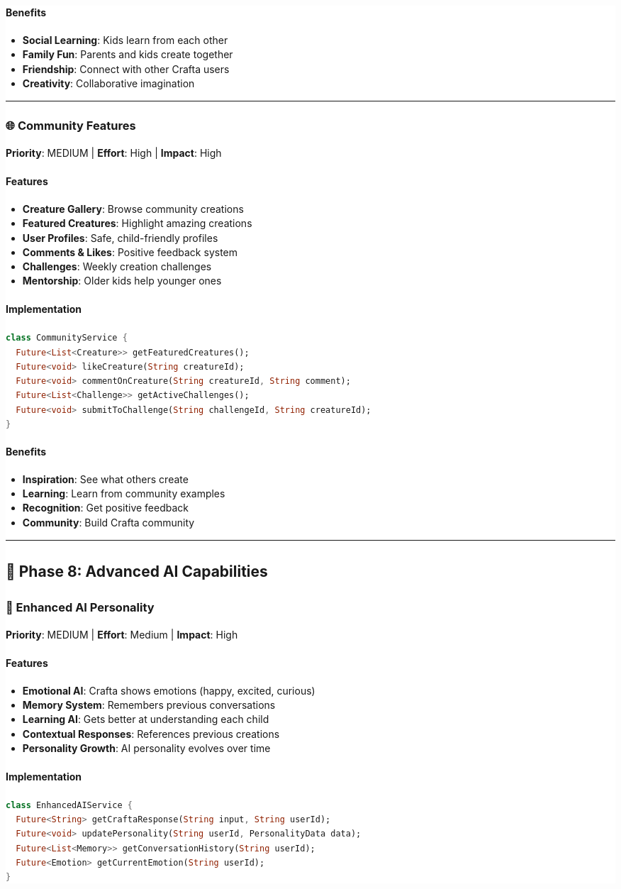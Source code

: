 #### **Benefits**
- **Social Learning**: Kids learn from each other
- **Family Fun**: Parents and kids create together
- **Friendship**: Connect with other Crafta users
- **Creativity**: Collaborative imagination

---

### **🌐 Community Features**
**Priority**: MEDIUM | **Effort**: High | **Impact**: High

#### **Features**
- **Creature Gallery**: Browse community creations
- **Featured Creatures**: Highlight amazing creations
- **User Profiles**: Safe, child-friendly profiles
- **Comments & Likes**: Positive feedback system
- **Challenges**: Weekly creation challenges
- **Mentorship**: Older kids help younger ones

#### **Implementation**
```dart
class CommunityService {
  Future<List<Creature>> getFeaturedCreatures();
  Future<void> likeCreature(String creatureId);
  Future<void> commentOnCreature(String creatureId, String comment);
  Future<List<Challenge>> getActiveChallenges();
  Future<void> submitToChallenge(String challengeId, String creatureId);
}
```

#### **Benefits**
- **Inspiration**: See what others create
- **Learning**: Learn from community examples
- **Recognition**: Get positive feedback
- **Community**: Build Crafta community

---

## 🤖 **Phase 8: Advanced AI Capabilities**

### **🧠 Enhanced AI Personality**
**Priority**: MEDIUM | **Effort**: Medium | **Impact**: High

#### **Features**
- **Emotional AI**: Crafta shows emotions (happy, excited, curious)
- **Memory System**: Remembers previous conversations
- **Learning AI**: Gets better at understanding each child
- **Contextual Responses**: References previous creations
- **Personality Growth**: AI personality evolves over time

#### **Implementation**
```dart
class EnhancedAIService {
  Future<String> getCraftaResponse(String input, String userId);
  Future<void> updatePersonality(String userId, PersonalityData data);
  Future<List<Memory>> getConversationHistory(String userId);
  Future<Emotion> getCurrentEmotion(String userId);
}
```

